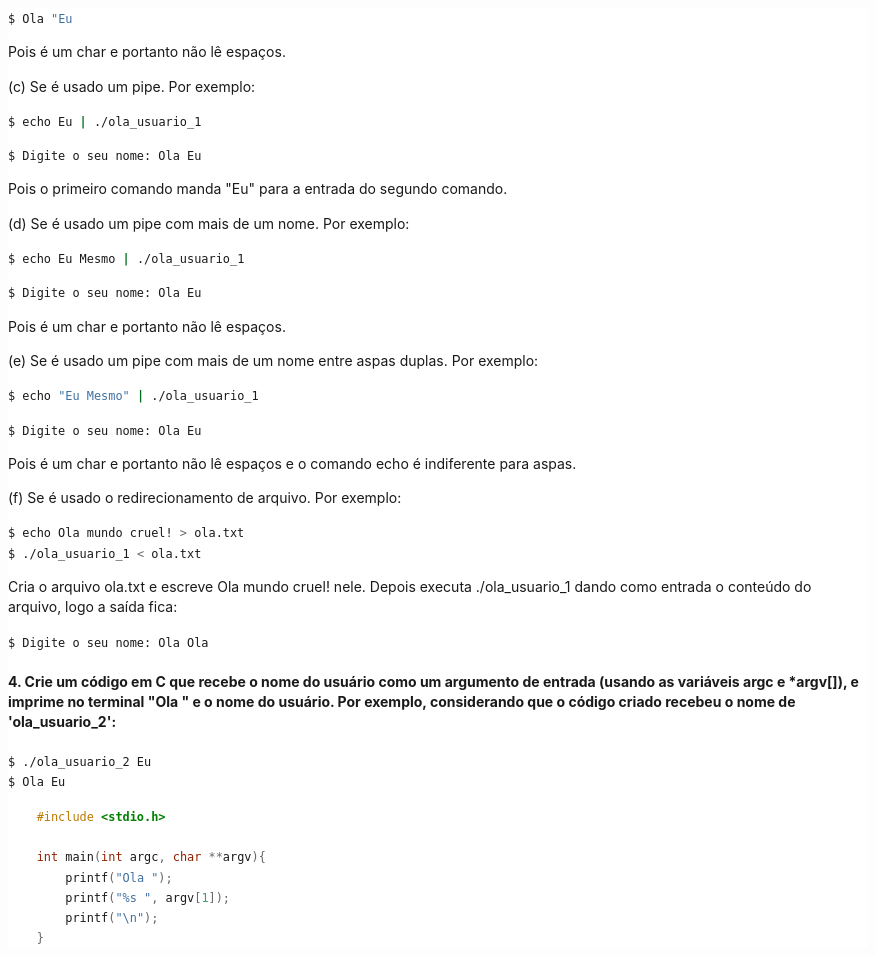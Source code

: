 ```bash
$ Ola "Eu
```
Pois é um char e portanto não lê espaços.

(c) Se é usado um pipe. Por exemplo:
```bash
$ echo Eu | ./ola_usuario_1
```
```bash
$ Digite o seu nome: Ola Eu
```
Pois o primeiro comando manda "Eu" para a entrada do segundo comando.

(d) Se é usado um pipe com mais de um nome. Por exemplo:
```bash
$ echo Eu Mesmo | ./ola_usuario_1
```

```bash
$ Digite o seu nome: Ola Eu
```
Pois é um char e portanto não lê espaços.

(e) Se é usado um pipe com mais de um nome entre aspas duplas. Por exemplo:
```bash
$ echo "Eu Mesmo" | ./ola_usuario_1
```

```bash
$ Digite o seu nome: Ola Eu
```
Pois é um char e portanto não lê espaços e o comando echo é indiferente para aspas.

(f) Se é usado o redirecionamento de arquivo. Por exemplo:
```bash
$ echo Ola mundo cruel! > ola.txt
$ ./ola_usuario_1 < ola.txt
```

Cria o arquivo ola.txt e escreve Ola mundo cruel! nele. Depois executa ./ola_usuario_1 dando como entrada o conteúdo do arquivo, logo a saída fica:

```bash
$ Digite o seu nome: Ola Ola
```

#### 4. Crie um código em C que recebe o nome do usuário como um argumento de entrada (usando as variáveis argc e *argv[]), e imprime no terminal "Ola " e o nome do usuário. Por exemplo, considerando que o código criado recebeu o nome de 'ola_usuario_2':

```bash
$ ./ola_usuario_2 Eu
$ Ola Eu
```
```c
    #include <stdio.h>

    int main(int argc, char **argv){
        printf("Ola ");
        printf("%s ", argv[1]);
        printf("\n");
    }
```
